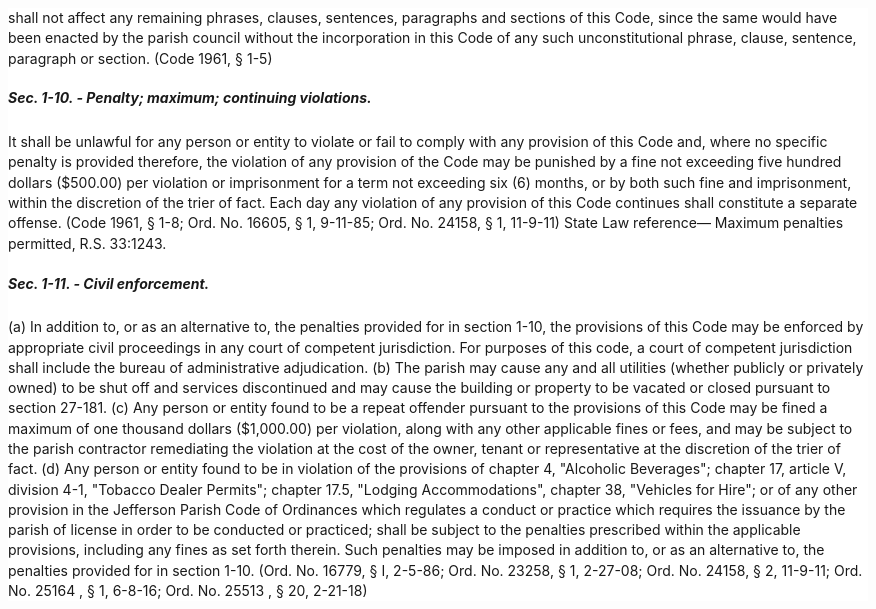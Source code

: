 shall not affect any remaining phrases, clauses, sentences, paragraphs and sections of this Code, since the same
would have been enacted by the parish council without the incorporation in this Code of any such
unconstitutional phrase, clause, sentence, paragraph or section.
(Code 1961, § 1-5)
##### Sec. 1-10. - Penalty; maximum; continuing violations.
It shall be unlawful for any person or entity to violate or fail to comply with any provision of this Code and,
where no specific penalty is provided therefore, the violation of any provision of the Code may be punished by a
fine not exceeding five hundred dollars ($500.00) per violation or imprisonment for a term not exceeding six (6)
months, or by both such fine and imprisonment, within the discretion of the trier of fact. Each day any violation
of any provision of this Code continues shall constitute a separate offense.
(Code 1961, § 1-8; Ord. No. 16605, § 1, 9-11-85; Ord. No. 24158, § 1, 11-9-11)
State Law reference— Maximum penalties permitted, R.S. 33:1243.
##### Sec. 1-11. - Civil enforcement.
(a)
In addition to, or as an alternative to, the penalties provided for in section 1-10, the provisions of this Code may
be enforced by appropriate civil proceedings in any court of competent jurisdiction. For purposes of this code, a
court of competent jurisdiction shall include the bureau of administrative adjudication.
(b)
The parish may cause any and all utilities (whether publicly or privately owned) to be shut off and services
discontinued and may cause the building or property to be vacated or closed pursuant to section 27-181.
(c)
Any person or entity found to be a repeat offender pursuant to the provisions of this Code may be fined a
maximum of one thousand dollars ($1,000.00) per violation, along with any other applicable fines or fees, and
may be subject to the parish contractor remediating the violation at the cost of the owner, tenant or representative
at the discretion of the trier of fact.
(d)
Any person or entity found to be in violation of the provisions of chapter 4, "Alcoholic Beverages"; chapter 17,
article V, division 4-1, "Tobacco Dealer Permits"; chapter 17.5, "Lodging Accommodations", chapter 38,
"Vehicles for Hire"; or of any other provision in the Jefferson Parish Code of Ordinances which regulates a
conduct or practice which requires the issuance by the parish of license in order to be conducted or practiced;
shall be subject to the penalties prescribed within the applicable provisions, including any fines as set forth
therein. Such penalties may be imposed in addition to, or as an alternative to, the penalties provided for in
section 1-10.
(Ord. No. 16779, § I, 2-5-86; Ord. No. 23258, § 1, 2-27-08; Ord. No. 24158, § 2, 11-9-11; Ord. No. 25164 , § 1,
6-8-16; Ord. No. 25513 , § 20, 2-21-18)
